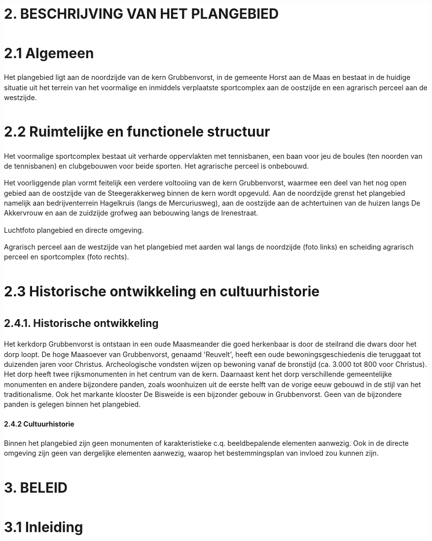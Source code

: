 # **2. BESCHRIJVING VAN HET PLANGEBIED**

# **2.1 Algemeen**

Het plangebied ligt aan de noordzijde van de kern Grubbenvorst, in de gemeente Horst aan de Maas en bestaat in de huidige situatie uit het terrein van het voormalige en inmiddels verplaatste sportcomplex aan de oostzijde en een agrarisch perceel aan de westzijde.

# **2.2 Ruimtelijke en functionele structuur**

Het voormalige sportcomplex bestaat uit verharde oppervlakten met tennisbanen, een baan voor jeu de boules (ten noorden van de tennisbanen) en clubgebouwen voor beide sporten. Het agrarische perceel is onbebouwd.

Het voorliggende plan vormt feitelijk een verdere voltooiing van de kern Grubbenvorst, waarmee een deel van het nog open gebied aan de oostzijde van de Steegerakkerweg binnen de kern wordt opgevuld. Aan de noordzijde grenst het plangebied namelijk aan bedrijventerrein Hagelkruis (langs de Mercuriusweg), aan de oostzijde aan de achtertuinen van de huizen langs De Akkervrouw en aan de zuidzijde grofweg aan bebouwing langs de Irenestraat.

Luchtfoto plangebied en directe omgeving.

Agrarisch perceel aan de westzijde van het plangebied met aarden wal langs de noordzijde (foto links) en scheiding agrarisch perceel en sportcomplex (foto rechts).

# **2.3 Historische ontwikkeling en cultuurhistorie**

## **2.4.1. Historische ontwikkeling**

Het kerkdorp Grubbenvorst is ontstaan in een oude Maasmeander die goed herkenbaar is door de steilrand die dwars door het dorp loopt. De hoge Maasoever van Grubbenvorst, genaamd 'Reuvelt', heeft een oude bewoningsgeschiedenis die teruggaat tot duizenden jaren voor Christus. Archeologische vondsten wijzen op bewoning vanaf de bronstijd (ca. 3.000 tot 800 voor Christus). Het dorp heeft twee rijksmonumenten in het centrum van de kern. Daarnaast kent het dorp verschillende gemeentelijke monumenten en andere bijzondere panden, zoals woonhuizen uit de eerste helft van de vorige eeuw gebouwd in de stijl van het traditionalisme. Ook het markante klooster De Bisweide is een bijzonder gebouw in Grubbenvorst. Geen van de bijzondere panden is gelegen binnen het plangebied.

#### **2.4.2 Cultuurhistorie**

Binnen het plangebied zijn geen monumenten of karakteristieke c.q. beeldbepalende elementen aanwezig. Ook in de directe omgeving zijn geen van dergelijke elementen aanwezig, waarop het bestemmingsplan van invloed zou kunnen zijn.

# **3. BELEID**

# **3.1 Inleiding**
